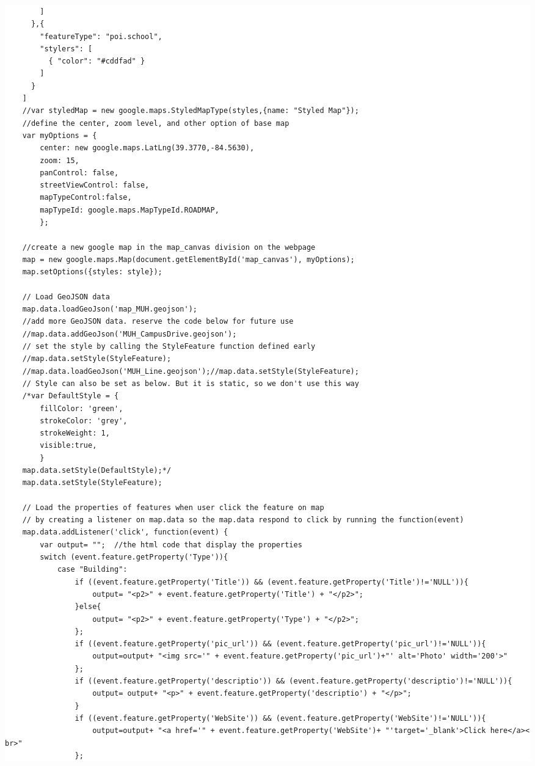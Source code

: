 			]
		  },{
			"featureType": "poi.school",
			"stylers": [
			  { "color": "#cddfad" }
			]
		  }
		]
		//var styledMap = new google.maps.StyledMapType(styles,{name: "Styled Map"});
		//define the center, zoom level, and other option of base map
		var myOptions = {
	        center: new google.maps.LatLng(39.3770,-84.5630),
			zoom: 15, 
	        panControl: false,
	        streetViewControl: false,
	        mapTypeControl:false,
	        mapTypeId: google.maps.MapTypeId.ROADMAP,
			};
 	    
		//create a new google map in the map_canvas division on the webpage
	    map = new google.maps.Map(document.getElementById('map_canvas'), myOptions);
		map.setOptions({styles: style});
		
		// Load GeoJSON data
		map.data.loadGeoJson('map_MUH.geojson');
		//add more GeoJSON data. reserve the code below for future use
		//map.data.addGeoJson('MUH_CampusDrive.geojson');
		// set the style by calling the StyleFeature function defined early
		//map.data.setStyle(StyleFeature); 
		//map.data.loadGeoJson('MUH_Line.geojson');//map.data.setStyle(StyleFeature); 
		// Style can also be set as below. But it is static, so we don't use this way 
		/*var DefaultStyle = {
			fillColor: 'green',
			strokeColor: 'grey',
			strokeWeight: 1,
			visible:true,
			}
		map.data.setStyle(DefaultStyle);*/
		map.data.setStyle(StyleFeature);  

		// Load the properties of features when user click the feature on map
		// by creating a listener on map.data so the map.data respond to click by running the function(event)
		map.data.addListener('click', function(event) {
			var output= "";  //the html code that display the properties
			switch (event.feature.getProperty('Type')){
				case "Building":
					if ((event.feature.getProperty('Title')) && (event.feature.getProperty('Title')!='NULL')){
						output= "<p2>" + event.feature.getProperty('Title') + "</p2>";
					}else{
						output= "<p2>" + event.feature.getProperty('Type') + "</p2>";
					};
					if ((event.feature.getProperty('pic_url')) && (event.feature.getProperty('pic_url')!='NULL')){
						output=output+ "<img src='" + event.feature.getProperty('pic_url')+"' alt='Photo' width='200'>"
					};
					if ((event.feature.getProperty('descriptio')) && (event.feature.getProperty('descriptio')!='NULL')){
						output= output+ "<p>" + event.feature.getProperty('descriptio') + "</p>";
					}
					if ((event.feature.getProperty('WebSite')) && (event.feature.getProperty('WebSite')!='NULL')){
						output=output+ "<a href='" + event.feature.getProperty('WebSite')+ "'target='_blank'>Click here</a><br>"
					};